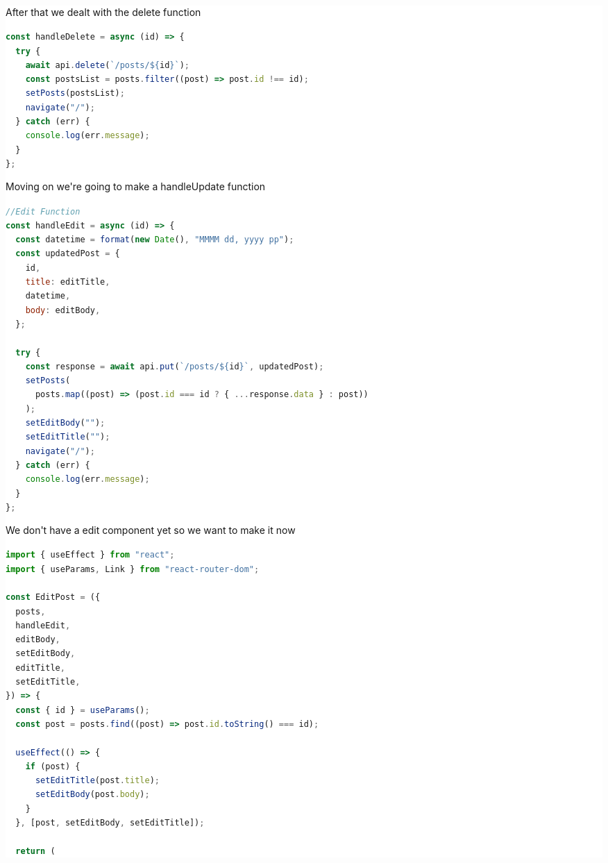 After that we dealt with the delete function

```js
const handleDelete = async (id) => {
  try {
    await api.delete(`/posts/${id}`);
    const postsList = posts.filter((post) => post.id !== id);
    setPosts(postsList);
    navigate("/");
  } catch (err) {
    console.log(err.message);
  }
};
```

Moving on we're going to make a handleUpdate function

```js
//Edit Function
const handleEdit = async (id) => {
  const datetime = format(new Date(), "MMMM dd, yyyy pp");
  const updatedPost = {
    id,
    title: editTitle,
    datetime,
    body: editBody,
  };

  try {
    const response = await api.put(`/posts/${id}`, updatedPost);
    setPosts(
      posts.map((post) => (post.id === id ? { ...response.data } : post))
    );
    setEditBody("");
    setEditTitle("");
    navigate("/");
  } catch (err) {
    console.log(err.message);
  }
};
```

We don't have a edit component yet so we want to make it now

```js
import { useEffect } from "react";
import { useParams, Link } from "react-router-dom";

const EditPost = ({
  posts,
  handleEdit,
  editBody,
  setEditBody,
  editTitle,
  setEditTitle,
}) => {
  const { id } = useParams();
  const post = posts.find((post) => post.id.toString() === id);

  useEffect(() => {
    if (post) {
      setEditTitle(post.title);
      setEditBody(post.body);
    }
  }, [post, setEditBody, setEditTitle]);

  return (
```